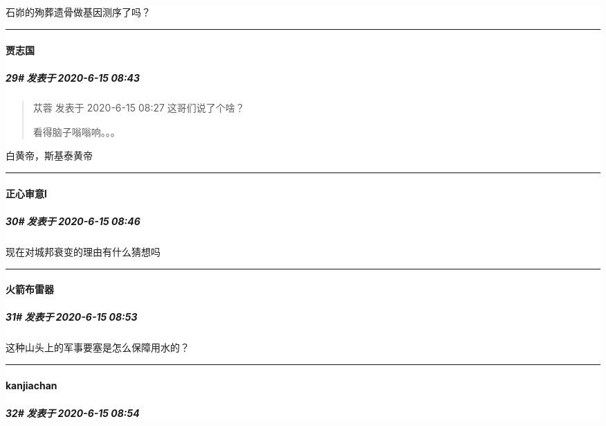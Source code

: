


石峁的殉葬遗骨做基因测序了吗？







*****

####  贾志国  
##### 29#       发表于 2020-6-15 08:43



<blockquote>苁蓉 发表于 2020-6-15 08:27
这哥们说了个啥？


看得脑子嗡嗡响。。。</blockquote>
白黄帝，斯基泰黄帝







*****

####  正心审意l  
##### 30#       发表于 2020-6-15 08:46




现在对城邦衰变的理由有什么猜想吗







*****

####  火箭布雷器  
##### 31#       发表于 2020-6-15 08:53




这种山头上的军事要塞是怎么保障用水的？







*****

####  kanjiachan  
##### 32#       发表于 2020-6-15 08:54


